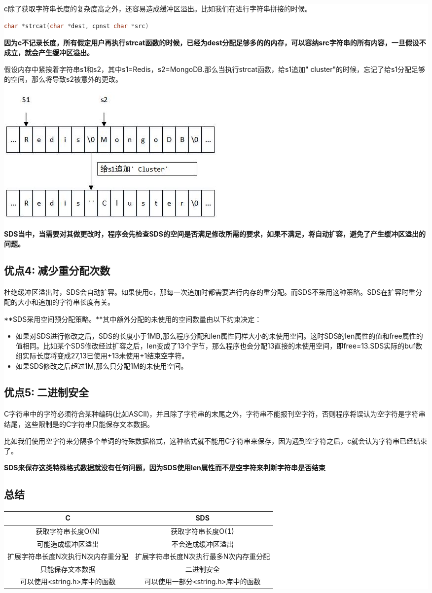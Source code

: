 c除了获取字符串长度的复杂度高之外，还容易造成缓冲区溢出。比如我们在进行字符串拼接的时候。

```c
char *strcat(char *dest, cpnst char *src)
```

**因为c不记录长度，所有假定用户再执行strcat函数的时候，已经为dest分配足够多的的内存，可以容纳src字符串的所有内容，一旦假设不成立，就会产生缓冲区溢出。**

假设内存中紧挨着字符串s1和s2，其中s1=Redis，s2=MongoDB.那么当执行strcat函数，给s1追加" cluster"的时候，忘记了给s1分配足够的空间，那么将导致s2被意外的更改。

![SDS_outbuf](./SDS_outbuf.jpg)

**SDS当中，当需要对其做更改时，程序会先检查SDS的空间是否满足修改所需的要求，如果不满足，将自动扩容，避免了产生缓冲区溢出的问题。**

## 优点4: 减少重分配次数

杜绝缓冲区溢出时，SDS会自动扩容。如果使用c，那每一次追加时都需要进行内存的重分配。而SDS不采用这种策略。SDS在扩容时重分配的大小和追加的字符串长度有关。

**SDS采用空间预分配策略。**其中额外分配的未使用的空间数量由以下约束决定：

- 如果对SDS进行修改之后，SDS的长度小于1MB,那么程序分配和len属性同样大小的未使用空间。这时SDS的len属性的值和free属性的值相同。比如某个SDS修改经过扩容之后，len变成了13个字节，那么程序也会分配13直接的未使用空间，即free=13.SDS实际的buf数组实际长度将变成27,13已使用+13未使用+1结束空字符。
- 如果SDS修改之后超过1M,那么只分配1M的未使用空间。

## 优点5: 二进制安全

C字符串中的字符必须符合某种编码(比如ASCII)，并且除了字符串的末尾之外，字符串不能报刊空字符，否则程序将误认为空字符是字符串结尾，这些限制是的C字符串只能保存文本数据。

比如我们使用空字符来分隔多个单词的特殊数据格式，这种格式就不能用C字符串来保存，因为遇到空字符之后，c就会认为字符串已经结束了。

**SDS来保存这类特殊格式数据就没有任何问题，因为SDS使用len属性而不是空字符来判断字符串是否结束**

## 总结

|                 C                  |                  SDS                   |
| :--------------------------------: | :------------------------------------: |
|         获取字符串长度O(N)         |           获取字符串长度O(1)           |
|         可能造成缓冲区溢出         |           不会造成缓冲区溢出           |
| 扩展字符串长度N次执行N次内存重分配 | 扩展字符串长度N次执行最多N次内存重分配 |
|          只能保存文本数据          |               二进制安全               |
|    可以使用<string.h>库中的函数    |   可以使用一部分<string.h>库中的函数   |
